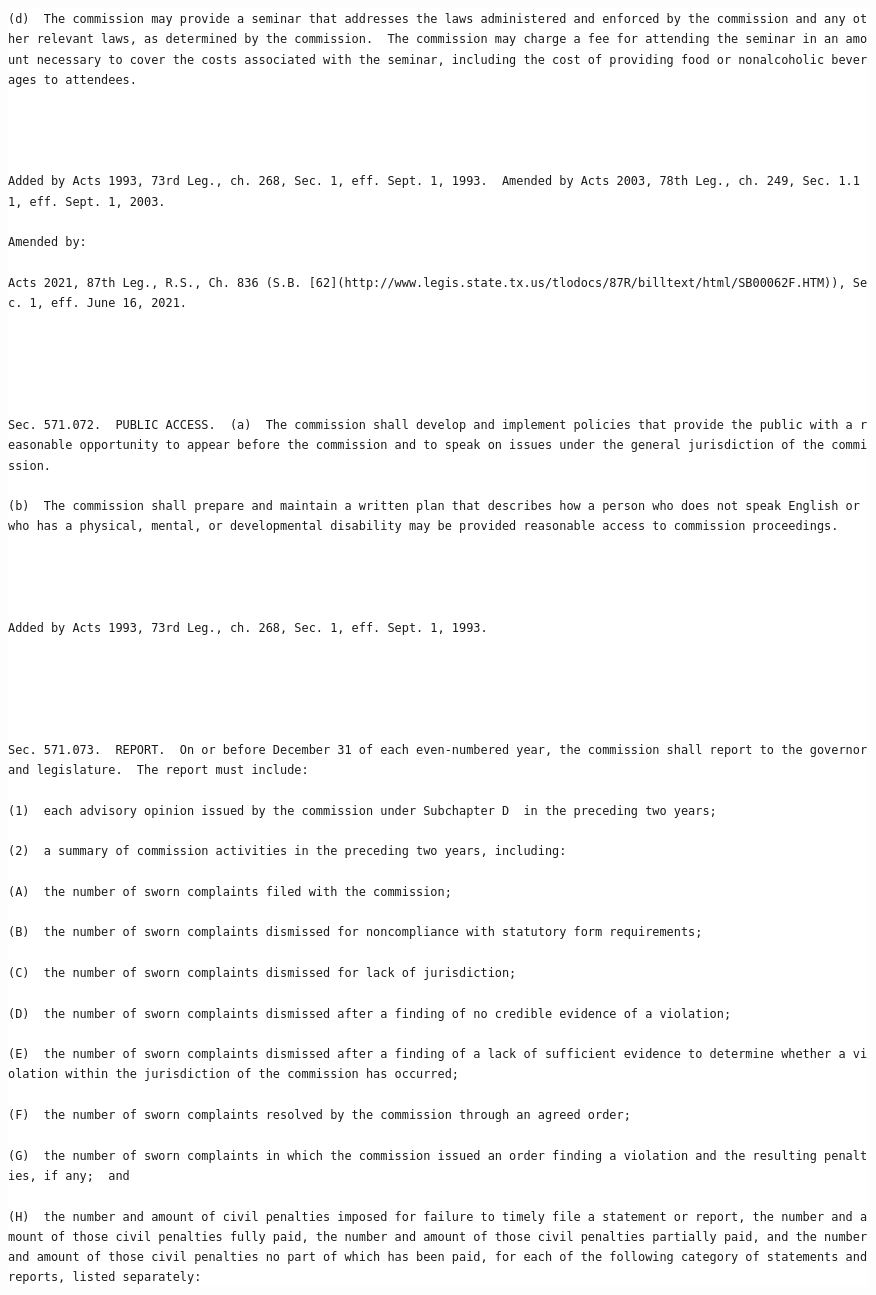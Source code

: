     (d)  The commission may provide a seminar that addresses the laws administered and enforced by the commission and any other relevant laws, as determined by the commission.  The commission may charge a fee for attending the seminar in an amount necessary to cover the costs associated with the seminar, including the cost of providing food or nonalcoholic beverages to attendees.
    
    
    
    
    Added by Acts 1993, 73rd Leg., ch. 268, Sec. 1, eff. Sept. 1, 1993.  Amended by Acts 2003, 78th Leg., ch. 249, Sec. 1.11, eff. Sept. 1, 2003.
    
    Amended by: 
    
    Acts 2021, 87th Leg., R.S., Ch. 836 (S.B. [62](http://www.legis.state.tx.us/tlodocs/87R/billtext/html/SB00062F.HTM)), Sec. 1, eff. June 16, 2021.
    
    
    
    
    
    Sec. 571.072.  PUBLIC ACCESS.  (a)  The commission shall develop and implement policies that provide the public with a reasonable opportunity to appear before the commission and to speak on issues under the general jurisdiction of the commission.
    
    (b)  The commission shall prepare and maintain a written plan that describes how a person who does not speak English or who has a physical, mental, or developmental disability may be provided reasonable access to commission proceedings.
    
    
    
    
    Added by Acts 1993, 73rd Leg., ch. 268, Sec. 1, eff. Sept. 1, 1993.
    
    
    
    
    
    Sec. 571.073.  REPORT.  On or before December 31 of each even-numbered year, the commission shall report to the governor and legislature.  The report must include:
    
    (1)  each advisory opinion issued by the commission under Subchapter D  in the preceding two years;
    
    (2)  a summary of commission activities in the preceding two years, including:
    
    (A)  the number of sworn complaints filed with the commission;
    
    (B)  the number of sworn complaints dismissed for noncompliance with statutory form requirements;
    
    (C)  the number of sworn complaints dismissed for lack of jurisdiction;
    
    (D)  the number of sworn complaints dismissed after a finding of no credible evidence of a violation;
    
    (E)  the number of sworn complaints dismissed after a finding of a lack of sufficient evidence to determine whether a violation within the jurisdiction of the commission has occurred;
    
    (F)  the number of sworn complaints resolved by the commission through an agreed order;
    
    (G)  the number of sworn complaints in which the commission issued an order finding a violation and the resulting penalties, if any;  and
    
    (H)  the number and amount of civil penalties imposed for failure to timely file a statement or report, the number and amount of those civil penalties fully paid, the number and amount of those civil penalties partially paid, and the number and amount of those civil penalties no part of which has been paid, for each of the following category of statements and reports, listed separately:
    